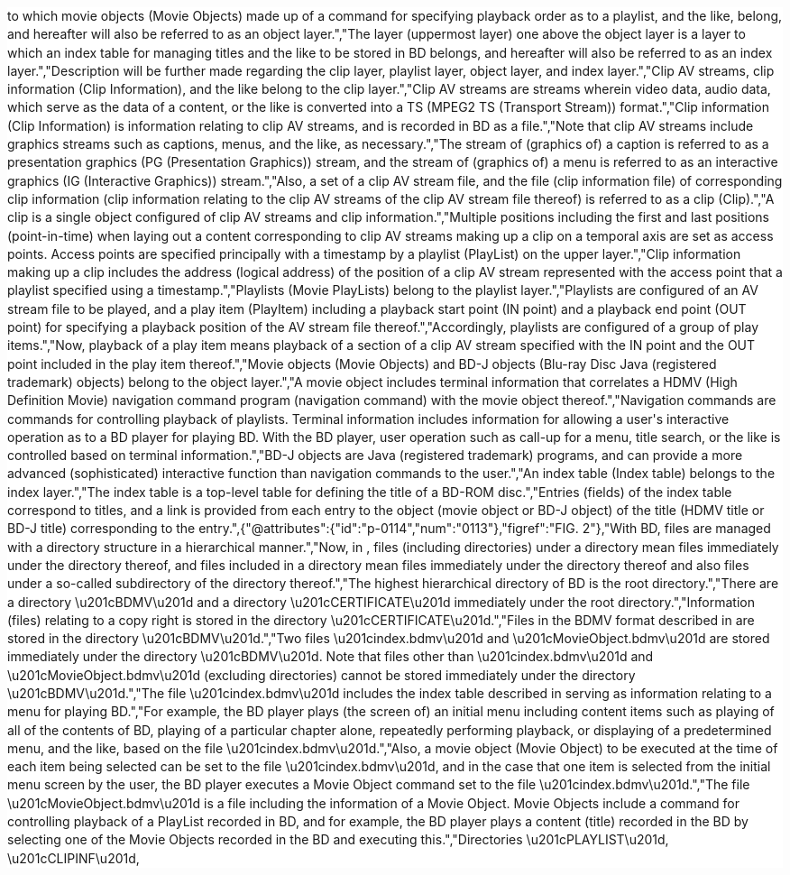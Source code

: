 to which movie objects (Movie Objects) made up of a command for specifying playback order as to a playlist, and the like, belong, and hereafter will also be referred to as an object layer.","The layer (uppermost layer) one above the object layer is a layer to which an index table for managing titles and the like to be stored in BD belongs, and hereafter will also be referred to as an index layer.","Description will be further made regarding the clip layer, playlist layer, object layer, and index layer.","Clip AV streams, clip information (Clip Information), and the like belong to the clip layer.","Clip AV streams are streams wherein video data, audio data, which serve as the data of a content, or the like is converted into a TS (MPEG2 TS (Transport Stream)) format.","Clip information (Clip Information) is information relating to clip AV streams, and is recorded in BD as a file.","Note that clip AV streams include graphics streams such as captions, menus, and the like, as necessary.","The stream of (graphics of) a caption is referred to as a presentation graphics (PG (Presentation Graphics)) stream, and the stream of (graphics of) a menu is referred to as an interactive graphics (IG (Interactive Graphics)) stream.","Also, a set of a clip AV stream file, and the file (clip information file) of corresponding clip information (clip information relating to the clip AV streams of the clip AV stream file thereof) is referred to as a clip (Clip).","A clip is a single object configured of clip AV streams and clip information.","Multiple positions including the first and last positions (point-in-time) when laying out a content corresponding to clip AV streams making up a clip on a temporal axis are set as access points. Access points are specified principally with a timestamp by a playlist (PlayList) on the upper layer.","Clip information making up a clip includes the address (logical address) of the position of a clip AV stream represented with the access point that a playlist specified using a timestamp.","Playlists (Movie PlayLists) belong to the playlist layer.","Playlists are configured of an AV stream file to be played, and a play item (PlayItem) including a playback start point (IN point) and a playback end point (OUT point) for specifying a playback position of the AV stream file thereof.","Accordingly, playlists are configured of a group of play items.","Now, playback of a play item means playback of a section of a clip AV stream specified with the IN point and the OUT point included in the play item thereof.","Movie objects (Movie Objects) and BD-J objects (Blu-ray Disc Java (registered trademark) objects) belong to the object layer.","A movie object includes terminal information that correlates a HDMV (High Definition Movie) navigation command program (navigation command) with the movie object thereof.","Navigation commands are commands for controlling playback of playlists. Terminal information includes information for allowing a user's interactive operation as to a BD player for playing BD. With the BD player, user operation such as call-up for a menu, title search, or the like is controlled based on terminal information.","BD-J objects are Java (registered trademark) programs, and can provide a more advanced (sophisticated) interactive function than navigation commands to the user.","An index table (Index table) belongs to the index layer.","The index table is a top-level table for defining the title of a BD-ROM disc.","Entries (fields) of the index table correspond to titles, and a link is provided from each entry to the object (movie object or BD-J object) of the title (HDMV title or BD-J title) corresponding to the entry.",{"@attributes":{"id":"p-0114","num":"0113"},"figref":"FIG. 2"},"With BD, files are managed with a directory structure in a hierarchical manner.","Now, in , files (including directories) under a directory mean files immediately under the directory thereof, and files included in a directory mean files immediately under the directory thereof and also files under a so-called subdirectory of the directory thereof.","The highest hierarchical directory of BD is the root directory.","There are a directory \u201cBDMV\u201d and a directory \u201cCERTIFICATE\u201d immediately under the root directory.","Information (files) relating to a copy right is stored in the directory \u201cCERTIFICATE\u201d.","Files in the BDMV format described in  are stored in the directory \u201cBDMV\u201d.","Two files \u201cindex.bdmv\u201d and \u201cMovieObject.bdmv\u201d are stored immediately under the directory \u201cBDMV\u201d. Note that files other than \u201cindex.bdmv\u201d and \u201cMovieObject.bdmv\u201d (excluding directories) cannot be stored immediately under the directory \u201cBDMV\u201d.","The file \u201cindex.bdmv\u201d includes the index table described in  serving as information relating to a menu for playing BD.","For example, the BD player plays (the screen of) an initial menu including content items such as playing of all of the contents of BD, playing of a particular chapter alone, repeatedly performing playback, or displaying of a predetermined menu, and the like, based on the file \u201cindex.bdmv\u201d.","Also, a movie object (Movie Object) to be executed at the time of each item being selected can be set to the file \u201cindex.bdmv\u201d, and in the case that one item is selected from the initial menu screen by the user, the BD player executes a Movie Object command set to the file \u201cindex.bdmv\u201d.","The file \u201cMovieObject.bdmv\u201d is a file including the information of a Movie Object. Movie Objects include a command for controlling playback of a PlayList recorded in BD, and for example, the BD player plays a content (title) recorded in the BD by selecting one of the Movie Objects recorded in the BD and executing this.","Directories \u201cPLAYLIST\u201d, \u201cCLIPINF\u201d,